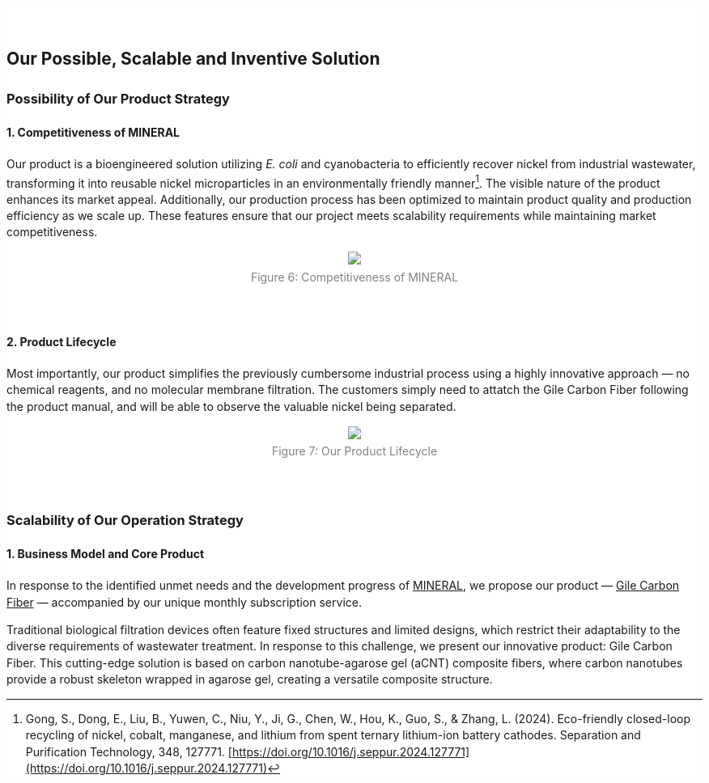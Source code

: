 <br>

## Our Possible, Scalable and Inventive Solution

### Possibility of Our Product Strategy

#### 1. Competitiveness of MINERAL

Our product is a bioengineered solution utilizing *E. coli* and cyanobacteria to efficiently recover nickel from industrial wastewater, transforming it into reusable nickel microparticles in an environmentally friendly manner[^4]. The visible nature of the product enhances its market appeal. Additionally, our production process has been optimized to maintain product quality and production efficiency as we scale up. These features ensure that our project meets scalability requirements while maintaining market competitiveness.

<div style="text-align: center;" id="fig6">
    <img src="https://static.igem.wiki/teams/5115/education-zkx/newfig7.webp" style="width:100%">
    <div>
    	<span style="color: gray">Figure 6: Competitiveness of MINERAL</span>
        <br><br>
    </div>
</div>
<br>

#### 2. Product Lifecycle

Most importantly, our product simplifies the previously cumbersome industrial process using a highly innovative approach — no chemical reagents, and no molecular membrane filtration. The customers simply need to attatch the Gile Carbon Fiber following the product manual, and will be able to observe the valuable nickel being separated.

<div style="text-align: center;" id="fig7">
    <img src="https://static.igem.wiki/teams/5115/entrepreneurship/fig88new.webp" style="width:100%">
    <div>
    	<span style="color: gray">Figure 7: Our Product Lifecycle</span>
        <br><br>
    </div>
</div>

<br>

### Scalability of Our Operation Strategy

#### 1. Business Model and Core Product

In response to the identified unmet needs and the development progress of [MINERAL](/fudan/description/), we propose our product — [Gile Carbon Fiber](/fudan/hardware/#fig1) — accompanied by our unique monthly subscription service.

Traditional biological filtration devices often feature fixed structures and limited designs, which restrict their adaptability to the diverse requirements of wastewater treatment. In response to this challenge, we present our innovative product: Gile Carbon Fiber. This cutting-edge solution is based on carbon nanotube-agarose gel (aCNT) composite fibers, where carbon nanotubes provide a robust skeleton wrapped in agarose gel, creating a versatile composite structure.


[^1]: Kalungi, P., Yao, Z., & Huang, H. (2024). Aspects of Nickel, Cobalt and  Lithium, the Three Key Elements for Li-Ion Batteries: An Overview on  Resources, Demands, and Production. *Materials (Basel, Switzerland)*, *17*(17), 4389. [https://doi.org/10.3390/ma17174389](https://doi.org/10.3390/ma17174389)
[^2]: China Geology. (2022). *2022 Annual report of China mineral resources (lithium, nickel, cobalt, REE etc.)*. 5(4), 779–780. [https://doi.org/10.31035/cg2022071](https://doi.org/10.31035/cg2022071)
[^3]: Kazeminezhad, I., & Mosivand, S. (2017). Elimination of copper and nickel from wastewater by electrooxidation method. *Journal of Magnetism and Magnetic Materials*, 422, 84-92. [https://doi.org/10.1016/j.jmmm.2016.08.049](https://doi.org/10.1016/j.jmmm.2016.08.049)
[^4]: Gong, S., Dong, E., Liu, B., Yuwen, C., Niu, Y., Ji, G., Chen, W., Hou, K., Guo, S., & Zhang, L. (2024). Eco-friendly closed-loop recycling of nickel, cobalt, manganese, and lithium from spent ternary lithium-ion battery cathodes. Separation and Purification Technology, 348, 127771. [https://doi.org/10.1016/j.seppur.2024.127771](https://doi.org/10.1016/j.seppur.2024.127771)